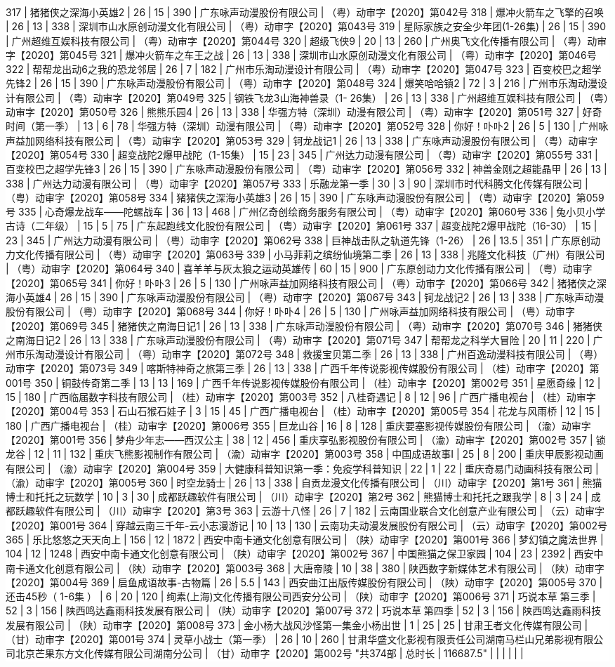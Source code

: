 317 | 猪猪侠之深海小英雄2 | 26 | 15 | 390 | 广东咏声动漫股份有限公司 | （粤）动审字【2020】第042号
318 | 爆冲火箭车之飞擎的召唤 | 26 | 13 | 338 | 深圳市山水原创动漫文化有限公司 | （粤）动审字【2020】第043号
319 | 星际家族之安全少年团(1-26集) | 26 | 15 | 390 | 广州超维互娱科技有限公司 | （粤）动审字【2020】第044号
320 | 超级飞侠9 | 20 | 13 | 260 | 广州奥飞文化传播有限公司 | （粤）动审字【2020】第045号
321 | 爆冲火箭车之车王之战 | 26 | 13 | 338 | 深圳市山水原创动漫文化有限公司 | （粤）动审字【2020】第046号
322 | 帮帮龙出动6之我的恐龙邻居 | 26 | 7 | 182 | 广州市乐淘动漫设计有限公司 | （粤）动审字【2020】第047号
323 | 百变校巴之超学先锋2 | 26 | 15 | 390 | 广东咏声动漫股份有限公司 | （粤）动审字【2020】第048号
324 | 爆笑哈哈镇2 | 72 | 3 | 216 | 广州市乐淘动漫设计有限公司 | （粤）动审字【2020】第049号
325 | 钢铁飞龙3山海神兽录（1- 26集） | 26 | 13 | 338 | 广州超维互娱科技有限公司 | （粤）动审字【2020】第050号
326 | 熊熊乐园4 | 26 | 13 | 338 | 华强方特（深圳）动漫有限公司 | （粤）动审字【2020】第051号
327 | 好奇时间（第一季） | 13 | 6 | 78 | 华强方特（深圳）动漫有限公司 | （粤）动审字【2020】第052号
328 | 你好！卟卟2 | 26 | 5 | 130 | 广州咏声益加网络科技有限公司 | （粤）动审字【2020】第053号
329 | 钶龙战记1 | 26 | 13 | 338 | 广东咏声动漫股份有限公司 | （粤）动审字【2020】第054号
330 | 超变战陀2爆甲战陀（1-15集） | 15 | 23 | 345 | 广州达力动漫有限公司 | （粤）动审字【2020】第055号
331 | 百变校巴之超学先锋3 | 26 | 15 | 390 | 广东咏声动漫股份有限公司 | （粤）动审字【2020】第056号
332 | 神兽金刚之超能晶甲 | 26 | 13 | 338 | 广州达力动漫有限公司 | （粤）动审字【2020】第057号
333 | 乐融龙第一季 | 30 | 3 | 90 | 深圳市时代科腾文化传媒有限公司 | （粤）动审字【2020】第058号
334 | 猪猪侠之深海小英雄3 | 26 | 15 | 390 | 广东咏声动漫股份有限公司 | （粤）动审字【2020】第059号
335 | 心奇爆龙战车——陀螺战车 | 36 | 13 | 468 | 广州亿奇创绘商务服务有限公司 | （粤）动审字【2020】第060号
336 | 兔小贝小学古诗（二年级） | 15 | 5 | 75 | 广东起跑线文化股份有限公司 | （粤）动审字【2020】第061号
337 | 超变战陀2爆甲战陀（16-30） | 15 | 23 | 345 | 广州达力动漫有限公司 | （粤）动审字【2020】第062号
338 | 巨神战击队之轨道先锋（1-26） | 26 | 13.5 | 351 | 广东原创动力文化传播有限公司 | （粤）动审字【2020】第063号
339 | 小马菲莉之缤纷仙境第二季 | 26 | 13 | 338 | 兆隆文化科技（广州）有限公司 | （粤）动审字【2020】第064号
340 | 喜羊羊与灰太狼之运动英雄传 | 60 | 15 | 900 | 广东原创动力文化传播有限公司 | （粤）动审字【2020】第065号
341 | 你好！卟卟3 | 26 | 5 | 130 | 广州咏声益加网络科技有限公司 | （粤）动审字【2020】第066号
342 | 猪猪侠之深海小英雄4 | 26 | 15 | 390 | 广东咏声动漫股份有限公司 | （粤）动审字【2020】第067号
343 | 钶龙战记2 | 26 | 13 | 338 | 广东咏声动漫股份有限公司 | （粤）动审字【2020】第068号
344 | 你好！卟卟4 | 26 | 5 | 130 | 广州咏声益加网络科技有限公司 | （粤）动审字【2020】第069号
345 | 猪猪侠之南海日记1 | 26 | 13 | 338 | 广东咏声动漫股份有限公司 | （粤）动审字【2020】第070号
346 | 猪猪侠之南海日记2 | 26 | 13 | 338 | 广东咏声动漫股份有限公司 | （粤）动审字【2020】第071号
347 | 帮帮龙之科学大冒险 | 20 | 11 | 220 | 广州市乐淘动漫设计有限公司 | （粤）动审字【2020】第072号
348 | 救援宝贝第二季 | 26 | 13 | 338 | 广州百逸动漫科技有限公司 | （粤）动审字【2020】第073号
349 | 喀斯特神奇之旅第三季 | 26 | 13 | 338 | 广西千年传说影视传媒股份有限公司 | （桂）动审字【2020】第001号
350 | 铜鼓传奇第二季 | 13 | 13 | 169 | 广西千年传说影视传媒股份有限公司 | （桂）动审字【2020】第002号
351 | 星愿奇缘 | 12 | 15 | 180 | 广西临届数字科技有限公司 | （桂）动审字【2020】第003号
352 | 八桂奇遇记 | 8 | 12 | 96 | 广西广播电视台 | （桂）动审字【2020】第004号
353 | 石山石猴石娃子 | 3 | 15 | 45 | 广西广播电视台 | （桂）动审字【2020】第005号
354 | 花龙与风雨桥 | 12 | 15 | 180 | 广西广播电视台 | （桂）动审字【2020】第006号
355 | 巨龙山谷 | 16 | 8 | 128 | 重庆要塞影视传媒股份有限公司 | （渝）动审字【2020】第001号
356 | 梦舟少年志——西汉公主 | 38 | 12 | 456 | 重庆享弘影视股份有限公司 | （渝）动审字【2020】第002号
357 | 锁龙谷 | 12 | 11 | 132 | 重庆飞熊影视制作有限公司 | （渝）动审字【2020】第003号
358 | 中国成语故事Ⅰ | 25 | 8 | 200 | 重庆甲辰影视动画有限公司 | （渝）动审字【2020】第004号
359 | 大健康科普知识第一季：免疫学科普知识 | 22 | 1 | 22 | 重庆奇易门动画科技有限公司 | （渝）动审字【2020】第005号
360 | 时空龙骑士 | 26 | 13 | 338 | 自贡龙漫文化传播有限公司 | （川）动审字【2020】第1号
361 | 熊猫博士和托托之玩数学 | 10 | 3 | 30 | 成都跃趣软件有限公司 | （川）动审字【2020】第2号
362 | 熊猫博士和托托之跟我学 | 8 | 3 | 24 | 成都跃趣软件有限公司 | （川）动审字【2020】第3号
363 | 云游十八怪 | 26 | 7 | 182 | 云南国业联合文化创意产业有限公司 | （云）动审字【2020】第001号
364 | 穿越云南三千年-云小志漫游记 | 10 | 13 | 130 | 云南功夫动漫发展股份有限公司 | （云）动审字【2020】第002号
365 | 乐比悠悠之天天向上 | 156 | 12 | 1872 | 西安中南卡通文化创意有限公司 | （陕）动审字【2020】第001号
366 | 梦幻镇之魔法世界 | 104 | 12 | 1248 | 西安中南卡通文化创意有限公司 | （陕）动审字【2020】第002号
367 | 中国熊猫之保卫家园 | 104 | 23 | 2392 | 西安中南卡通文化创意有限公司 | （陕）动审字【2020】第003号
368 | 大唐帝陵 | 10 | 38 | 380 | 陕西数字新媒体艺术有限公司 | （陕）动审字【2020】第004号
369 | 启鱼成语故事-古物篇 | 26 | 5.5 | 143 | 西安曲江出版传媒股份有限公司 | （陕）动审字【2020】第005号
370 | 还击45秒（ 1-6集 ） | 6 | 20 | 120 | 绚素(上海)文化传播有限公司西安分公司 | （陕）动审字【2020】第006号
371 | 巧说本草 第三季 | 52 | 3 | 156 | 陕西鸣达鑫雨科技发展有限公司 | （陕）动审字【2020】第007号
372 | 巧说本草 第四季 | 52 | 3 | 156 | 陕西鸣达鑫雨科技发展有限公司 | （陕）动审字【2020】第008号
373 | 金小杨大战风沙怪第一集金小杨出世 | 1 | 25 | 25 | 甘肃王者文化传媒有限公司 | （甘）动审字【2020】第001号
374 | 灵草小战士（第一季） | 26 | 10 | 260 | 甘肃华盛文化影视有限责任公司湖南马栏山兄弟影视有限公司北京芒果东方文化传媒有限公司湖南分公司 | （甘）动审字【2020】第002号
"共374部 | 总时长 | 116687.5" |  |  |  |  |  | 
